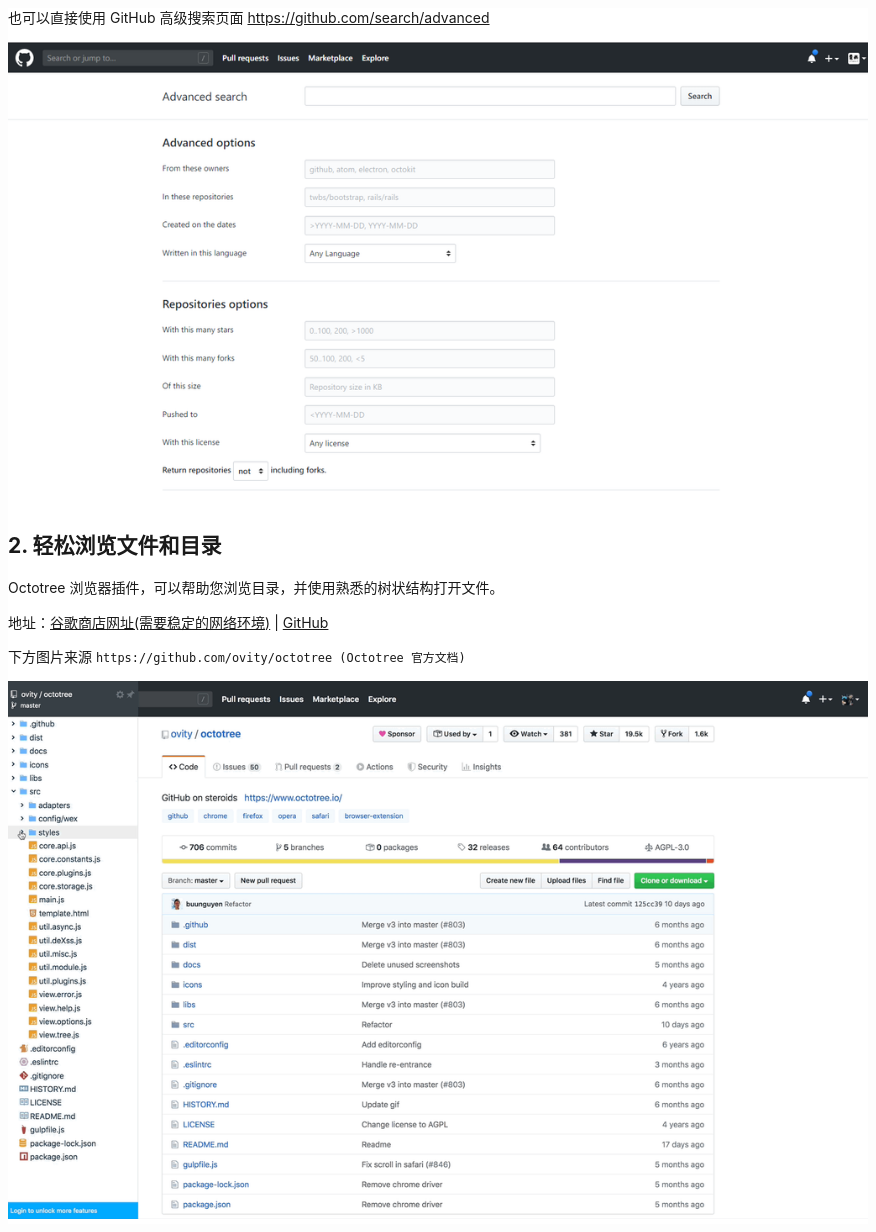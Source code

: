 也可以直接使用 GitHub 高级搜索页面 [ https://github.com/search/advanced ]( https://github.com/search/advanced )

![](/images/2020/04/29/github-self-advanced-search.png)

## 2.  轻松浏览文件和目录

Octotree 浏览器插件，可以帮助您浏览目录，并使用熟悉的树状结构打开文件。

地址：[谷歌商店网址(需要稳定的网络环境)]( https://chrome.google.com/webstore/detail/octotree/bkhaagjahfmjljalopjnoealnfndnagc ) | [GitHub]( https://github.com/ovity/octotree )

下方图片来源  `https://github.com/ovity/octotree (Octotree 官方文档)`

![](/images/2020/04/29/78818701-ee142700-7989-11ea-9297-c3cf4e88f891.gif)
